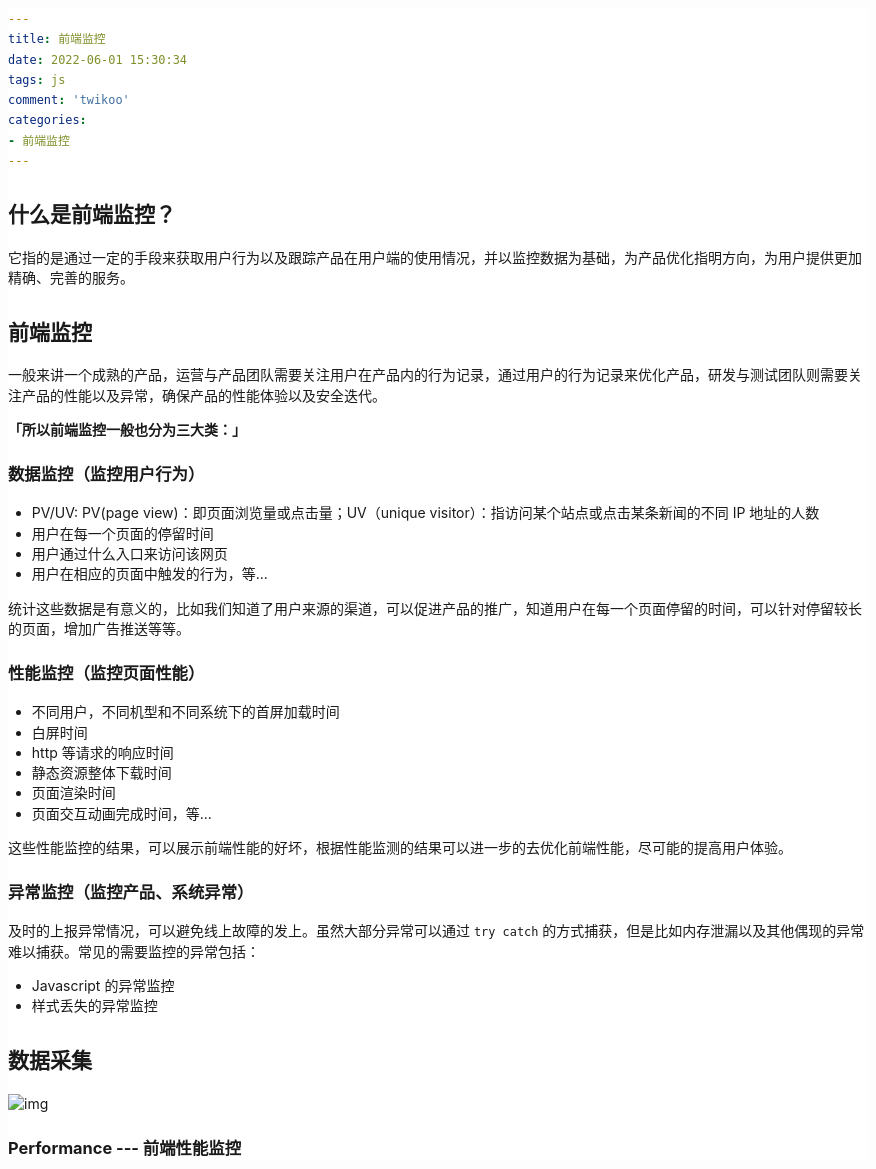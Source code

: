 ```yaml
---
title: 前端监控
date: 2022-06-01 15:30:34
tags: js
comment: 'twikoo'
categories:
- 前端监控
---
```


## 什么是前端监控？

它指的是通过一定的手段来获取用户行为以及跟踪产品在用户端的使用情况，并以监控数据为基础，为产品优化指明方向，为用户提供更加精确、完善的服务。

## 前端监控

一般来讲一个成熟的产品，运营与产品团队需要关注用户在产品内的行为记录，通过用户的行为记录来优化产品，研发与测试团队则需要关注产品的性能以及异常，确保产品的性能体验以及安全迭代。

**「所以前端监控一般也分为三大类：」**

### 数据监控（监控用户行为）

- PV/UV: PV(page view)：即页面浏览量或点击量；UV（unique visitor）：指访问某个站点或点击某条新闻的不同 IP 地址的人数
- 用户在每一个页面的停留时间
- 用户通过什么入口来访问该网页
- 用户在相应的页面中触发的行为，等...

统计这些数据是有意义的，比如我们知道了用户来源的渠道，可以促进产品的推广，知道用户在每一个页面停留的时间，可以针对停留较长的页面，增加广告推送等等。

### 性能监控（监控页面性能）

- 不同用户，不同机型和不同系统下的首屏加载时间
- 白屏时间
- http 等请求的响应时间
- 静态资源整体下载时间
- 页面渲染时间
- 页面交互动画完成时间，等...

这些性能监控的结果，可以展示前端性能的好坏，根据性能监测的结果可以进一步的去优化前端性能，尽可能的提高用户体验。

### 异常监控（监控产品、系统异常）

及时的上报异常情况，可以避免线上故障的发上。虽然大部分异常可以通过 `try catch` 的方式捕获，但是比如内存泄漏以及其他偶现的异常难以捕获。常见的需要监控的异常包括：

- Javascript 的异常监控
- 样式丢失的异常监控

## 数据采集

![img](https://s1.ax1x.com/2022/04/24/L40t3R.png)

### Performance --- 前端性能监控
